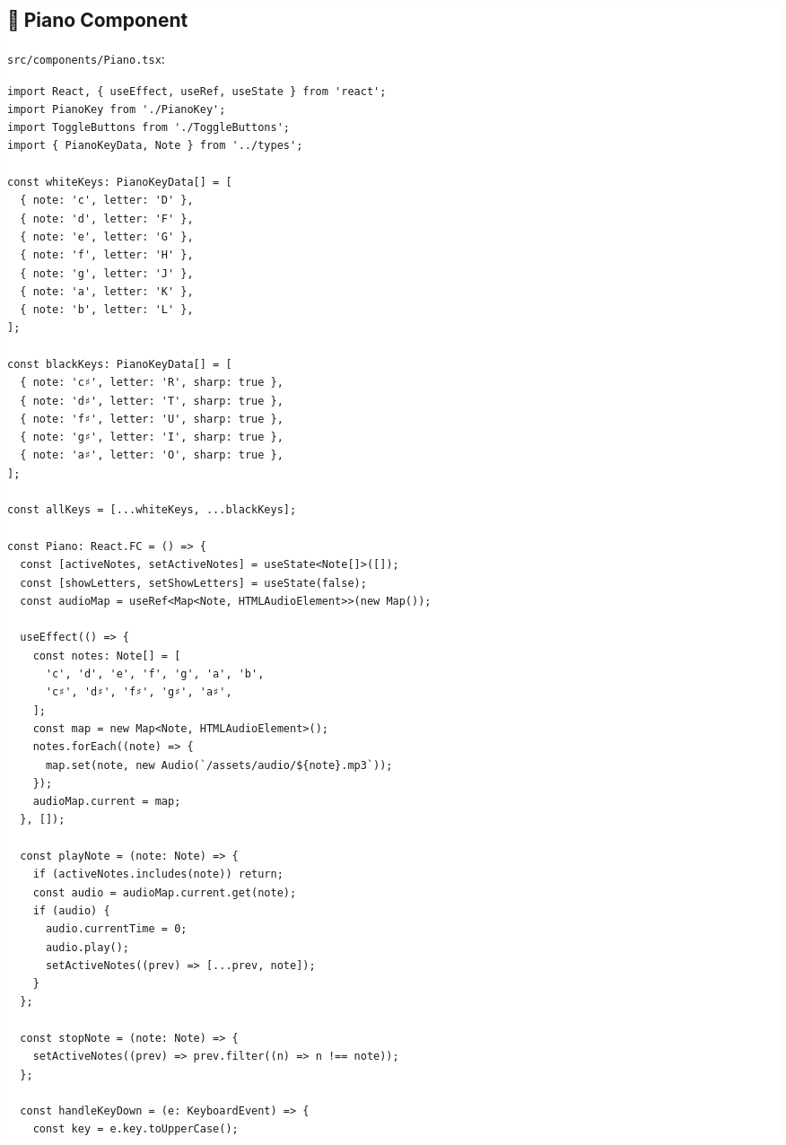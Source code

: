 
🎼 Piano Component
---

`src/components/Piano.tsx`:

```tsx
import React, { useEffect, useRef, useState } from 'react';
import PianoKey from './PianoKey';
import ToggleButtons from './ToggleButtons';
import { PianoKeyData, Note } from '../types';

const whiteKeys: PianoKeyData[] = [
  { note: 'c', letter: 'D' },
  { note: 'd', letter: 'F' },
  { note: 'e', letter: 'G' },
  { note: 'f', letter: 'H' },
  { note: 'g', letter: 'J' },
  { note: 'a', letter: 'K' },
  { note: 'b', letter: 'L' },
];

const blackKeys: PianoKeyData[] = [
  { note: 'c♯', letter: 'R', sharp: true },
  { note: 'd♯', letter: 'T', sharp: true },
  { note: 'f♯', letter: 'U', sharp: true },
  { note: 'g♯', letter: 'I', sharp: true },
  { note: 'a♯', letter: 'O', sharp: true },
];

const allKeys = [...whiteKeys, ...blackKeys];

const Piano: React.FC = () => {
  const [activeNotes, setActiveNotes] = useState<Note[]>([]);
  const [showLetters, setShowLetters] = useState(false);
  const audioMap = useRef<Map<Note, HTMLAudioElement>>(new Map());

  useEffect(() => {
    const notes: Note[] = [
      'c', 'd', 'e', 'f', 'g', 'a', 'b',
      'c♯', 'd♯', 'f♯', 'g♯', 'a♯',
    ];
    const map = new Map<Note, HTMLAudioElement>();
    notes.forEach((note) => {
      map.set(note, new Audio(`/assets/audio/${note}.mp3`));
    });
    audioMap.current = map;
  }, []);

  const playNote = (note: Note) => {
    if (activeNotes.includes(note)) return;
    const audio = audioMap.current.get(note);
    if (audio) {
      audio.currentTime = 0;
      audio.play();
      setActiveNotes((prev) => [...prev, note]);
    }
  };

  const stopNote = (note: Note) => {
    setActiveNotes((prev) => prev.filter((n) => n !== note));
  };

  const handleKeyDown = (e: KeyboardEvent) => {
    const key = e.key.toUpperCase();
```